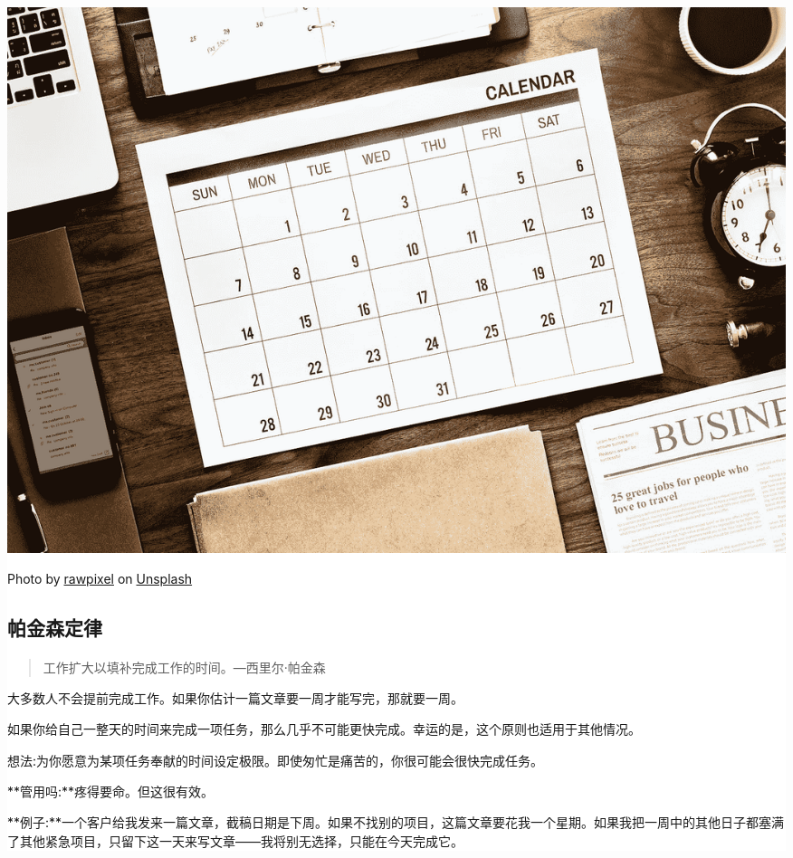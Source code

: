 ![](img/218aac53f1b585e9c6154c7b657365c5.png)

Photo by [rawpixel](https://unsplash.com/@rawpixel?utm_source=medium&utm_medium=referral) on [Unsplash](https://unsplash.com?utm_source=medium&utm_medium=referral)

## 帕金森定律

> 工作扩大以填补完成工作的时间。—西里尔·帕金森

大多数人不会提前完成工作。如果你估计一篇文章要一周才能写完，那就要一周。

如果你给自己一整天的时间来完成一项任务，那么几乎不可能更快完成。幸运的是，这个原则也适用于其他情况。

想法:为你愿意为某项任务奉献的时间设定极限。即使匆忙是痛苦的，你很可能会很快完成任务。

**管用吗:**疼得要命。但这很有效。

**例子:**一个客户给我发来一篇文章，截稿日期是下周。如果不找别的项目，这篇文章要花我一个星期。如果我把一周中的其他日子都塞满了其他紧急项目，只留下这一天来写文章——我将别无选择，只能在今天完成它。
